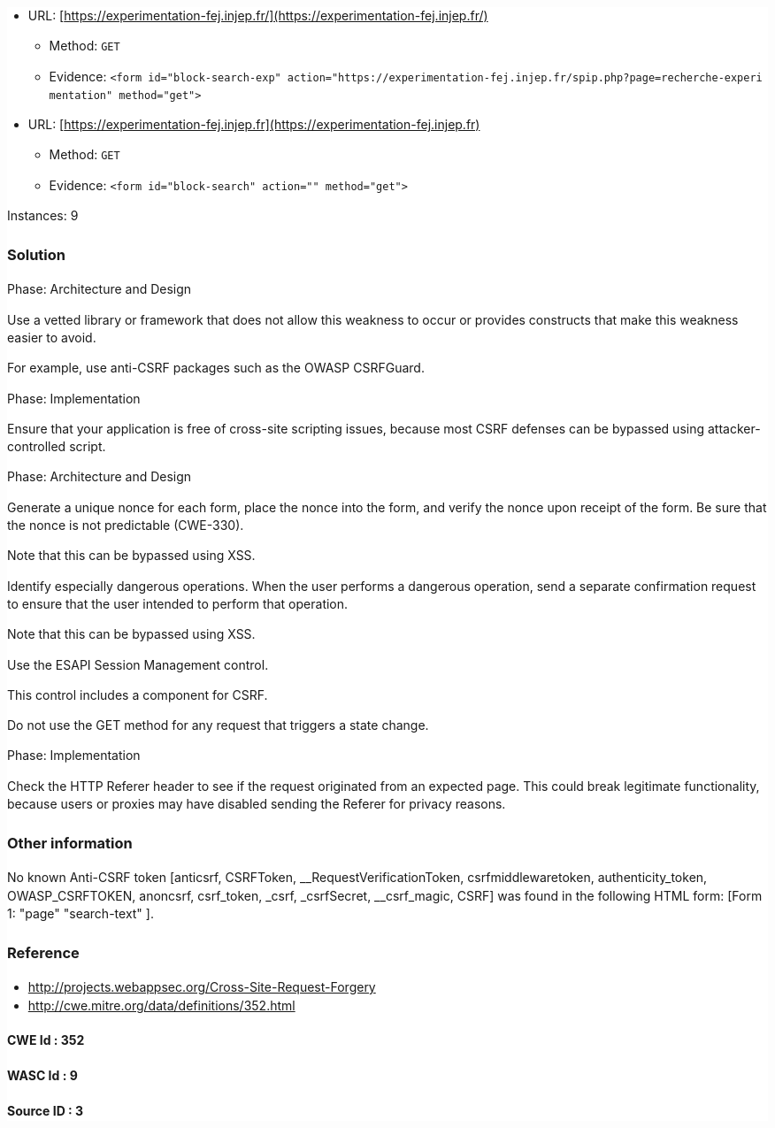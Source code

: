   
  
  
* URL: [https://experimentation-fej.injep.fr/](https://experimentation-fej.injep.fr/)
  
  
  * Method: `GET`
  
  
  * Evidence: `<form id="block-search-exp" action="https://experimentation-fej.injep.fr/spip.php?page=recherche-experimentation" method="get">`
  
  
  
  
* URL: [https://experimentation-fej.injep.fr](https://experimentation-fej.injep.fr)
  
  
  * Method: `GET`
  
  
  * Evidence: `<form id="block-search" action="" method="get">`
  
  
  
  
Instances: 9
  
### Solution
<p>Phase: Architecture and Design</p><p>Use a vetted library or framework that does not allow this weakness to occur or provides constructs that make this weakness easier to avoid.</p><p>For example, use anti-CSRF packages such as the OWASP CSRFGuard.</p><p></p><p>Phase: Implementation</p><p>Ensure that your application is free of cross-site scripting issues, because most CSRF defenses can be bypassed using attacker-controlled script.</p><p></p><p>Phase: Architecture and Design</p><p>Generate a unique nonce for each form, place the nonce into the form, and verify the nonce upon receipt of the form. Be sure that the nonce is not predictable (CWE-330).</p><p>Note that this can be bypassed using XSS.</p><p></p><p>Identify especially dangerous operations. When the user performs a dangerous operation, send a separate confirmation request to ensure that the user intended to perform that operation.</p><p>Note that this can be bypassed using XSS.</p><p></p><p>Use the ESAPI Session Management control.</p><p>This control includes a component for CSRF.</p><p></p><p>Do not use the GET method for any request that triggers a state change.</p><p></p><p>Phase: Implementation</p><p>Check the HTTP Referer header to see if the request originated from an expected page. This could break legitimate functionality, because users or proxies may have disabled sending the Referer for privacy reasons.</p>
  
### Other information
<p>No known Anti-CSRF token [anticsrf, CSRFToken, __RequestVerificationToken, csrfmiddlewaretoken, authenticity_token, OWASP_CSRFTOKEN, anoncsrf, csrf_token, _csrf, _csrfSecret, __csrf_magic, CSRF] was found in the following HTML form: [Form 1: "page" "search-text" ].</p>
  
### Reference
* http://projects.webappsec.org/Cross-Site-Request-Forgery
* http://cwe.mitre.org/data/definitions/352.html

  
#### CWE Id : 352
  
#### WASC Id : 9
  
#### Source ID : 3
